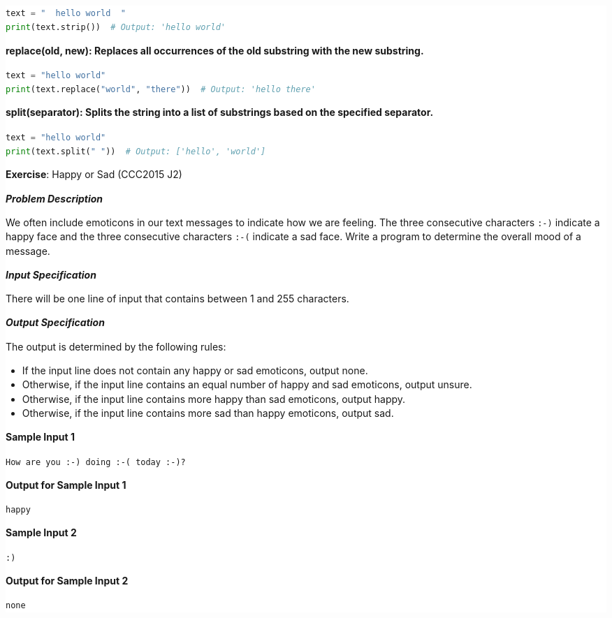 ```python
text = "  hello world  "
print(text.strip())  # Output: 'hello world'
```

**replace(old, new): Replaces all occurrences of the old substring with the new substring.**


```python
text = "hello world"
print(text.replace("world", "there"))  # Output: 'hello there'
```
**split(separator): Splits the string into a list of substrings based on the specified separator.**

```python
text = "hello world"
print(text.split(" "))  # Output: ['hello', 'world']
```

**Exercise**: Happy or Sad (CCC2015 J2)

***Problem Description***

We often include emoticons in our text messages to indicate how we are feeling. The three consecutive characters ```:-)``` indicate a happy face and the three consecutive characters ```:-(``` indicate a
sad face. Write a program to determine the overall mood of a message.

***Input Specification***

There will be one line of input that contains between 1 and 255 characters.

***Output Specification***

The output is determined by the following rules:
* If the input line does not contain any happy or sad emoticons, output none.
* Otherwise, if the input line contains an equal number of happy and sad emoticons, output
unsure.
* Otherwise, if the input line contains more happy than sad emoticons, output happy.
* Otherwise, if the input line contains more sad than happy emoticons, output sad.

**Sample Input 1**

```
How are you :-) doing :-( today :-)?
```

**Output for Sample Input 1**

```
happy
```

**Sample Input 2**

```
:)
```

**Output for Sample Input 2**

```
none
```
